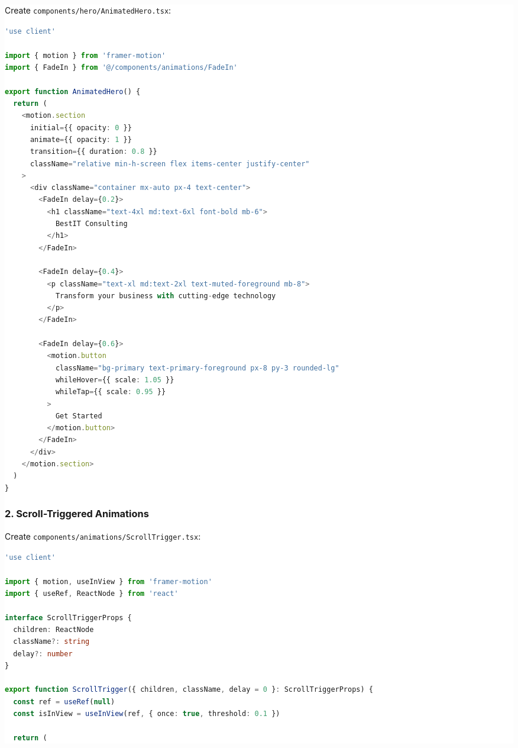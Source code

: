 Create `components/hero/AnimatedHero.tsx`:

```typescript
'use client'

import { motion } from 'framer-motion'
import { FadeIn } from '@/components/animations/FadeIn'

export function AnimatedHero() {
  return (
    <motion.section
      initial={{ opacity: 0 }}
      animate={{ opacity: 1 }}
      transition={{ duration: 0.8 }}
      className="relative min-h-screen flex items-center justify-center"
    >
      <div className="container mx-auto px-4 text-center">
        <FadeIn delay={0.2}>
          <h1 className="text-4xl md:text-6xl font-bold mb-6">
            BestIT Consulting
          </h1>
        </FadeIn>

        <FadeIn delay={0.4}>
          <p className="text-xl md:text-2xl text-muted-foreground mb-8">
            Transform your business with cutting-edge technology
          </p>
        </FadeIn>

        <FadeIn delay={0.6}>
          <motion.button
            className="bg-primary text-primary-foreground px-8 py-3 rounded-lg"
            whileHover={{ scale: 1.05 }}
            whileTap={{ scale: 0.95 }}
          >
            Get Started
          </motion.button>
        </FadeIn>
      </div>
    </motion.section>
  )
}
```

### 2. Scroll-Triggered Animations

Create `components/animations/ScrollTrigger.tsx`:

```typescript
'use client'

import { motion, useInView } from 'framer-motion'
import { useRef, ReactNode } from 'react'

interface ScrollTriggerProps {
  children: ReactNode
  className?: string
  delay?: number
}

export function ScrollTrigger({ children, className, delay = 0 }: ScrollTriggerProps) {
  const ref = useRef(null)
  const isInView = useInView(ref, { once: true, threshold: 0.1 })

  return (
```